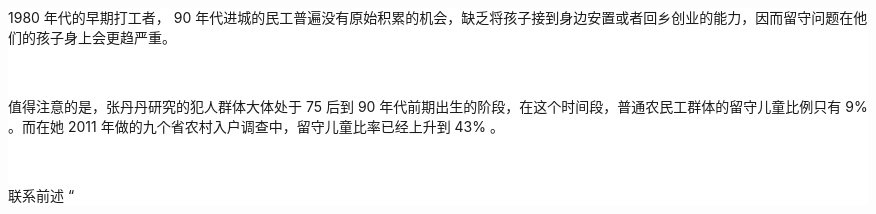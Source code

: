    1980
  </span>
  <span class="s1">
   年代的早期打工者，
  </span>
  <span class="s2">
   90
  </span>
  <span class="s1">
   年代进城的民工普遍没有原始积累的机会，缺乏将孩子接到身边安置或者回乡创业的能力，因而留守问题在他们的孩子身上会更趋严重。
  </span>
 </p>
 <p class="p1">
  <span class="s1">
  </span>
  <br/>
 </p>
 <p class="p2">
  <span class="s1">
   值得注意的是，张丹丹研究的犯人群体大体处于
  </span>
  <span class="s2">
   75
  </span>
  <span class="s1">
   后到
  </span>
  <span class="s2">
   90
  </span>
  <span class="s1">
   年代前期出生的阶段，在这个时间段，普通农民工群体的留守儿童比例只有
  </span>
  <span class="s2">
   9%
  </span>
  <span class="s1">
   。而在她
  </span>
  <span class="s2">
   2011
  </span>
  <span class="s1">
   年做的九个省农村入户调查中，留守儿童比率已经上升到
  </span>
  <span class="s2">
   43%
  </span>
  <span class="s1">
   。
  </span>
 </p>
 <p class="p1">
  <span class="s1">
  </span>
  <br/>
 </p>
 <p class="p2">
  <span class="s1">
   联系前述
  </span>
  <span class="s2">
   “
  </span>